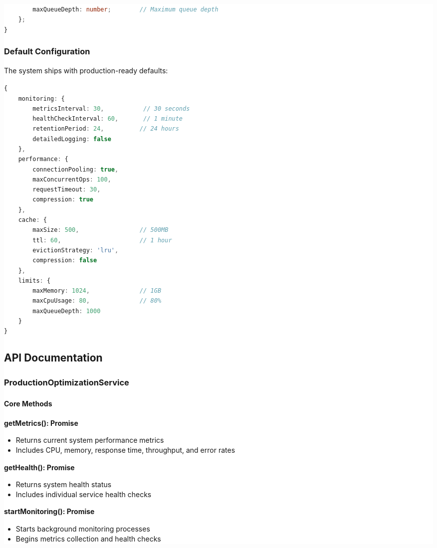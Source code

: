 ```typescript
        maxQueueDepth: number;        // Maximum queue depth
    };
}
```

### Default Configuration

The system ships with production-ready defaults:

```typescript
{
    monitoring: {
        metricsInterval: 30,           // 30 seconds
        healthCheckInterval: 60,       // 1 minute
        retentionPeriod: 24,          // 24 hours
        detailedLogging: false
    },
    performance: {
        connectionPooling: true,
        maxConcurrentOps: 100,
        requestTimeout: 30,
        compression: true
    },
    cache: {
        maxSize: 500,                 // 500MB
        ttl: 60,                      // 1 hour
        evictionStrategy: 'lru',
        compression: false
    },
    limits: {
        maxMemory: 1024,              // 1GB
        maxCpuUsage: 80,              // 80%
        maxQueueDepth: 1000
    }
}
```

## API Documentation

### ProductionOptimizationService

#### Core Methods

**getMetrics(): Promise<ProductionMetrics>**
- Returns current system performance metrics
- Includes CPU, memory, response time, throughput, and error rates

**getHealth(): Promise<SystemHealth>**
- Returns system health status
- Includes individual service health checks

**startMonitoring(): Promise<void>**
- Starts background monitoring processes
- Begins metrics collection and health checks
